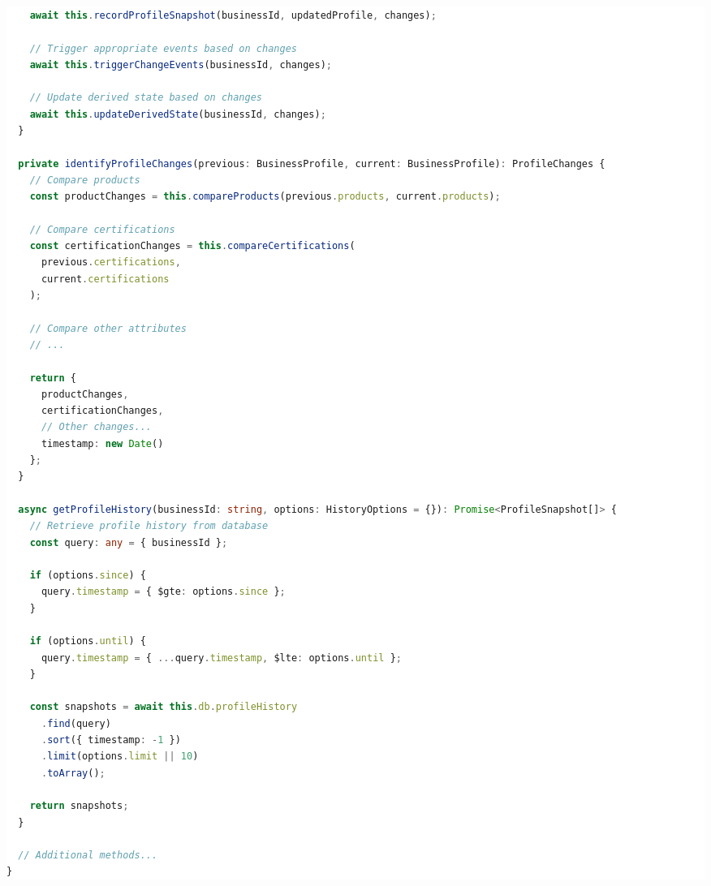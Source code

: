    ```typescript
       await this.recordProfileSnapshot(businessId, updatedProfile, changes);
       
       // Trigger appropriate events based on changes
       await this.triggerChangeEvents(businessId, changes);
       
       // Update derived state based on changes
       await this.updateDerivedState(businessId, changes);
     }
     
     private identifyProfileChanges(previous: BusinessProfile, current: BusinessProfile): ProfileChanges {
       // Compare products
       const productChanges = this.compareProducts(previous.products, current.products);
       
       // Compare certifications
       const certificationChanges = this.compareCertifications(
         previous.certifications,
         current.certifications
       );
       
       // Compare other attributes
       // ...
       
       return {
         productChanges,
         certificationChanges,
         // Other changes...
         timestamp: new Date()
       };
     }
     
     async getProfileHistory(businessId: string, options: HistoryOptions = {}): Promise<ProfileSnapshot[]> {
       // Retrieve profile history from database
       const query: any = { businessId };
       
       if (options.since) {
         query.timestamp = { $gte: options.since };
       }
       
       if (options.until) {
         query.timestamp = { ...query.timestamp, $lte: options.until };
       }
       
       const snapshots = await this.db.profileHistory
         .find(query)
         .sort({ timestamp: -1 })
         .limit(options.limit || 10)
         .toArray();
       
       return snapshots;
     }
     
     // Additional methods...
   }
   ```
